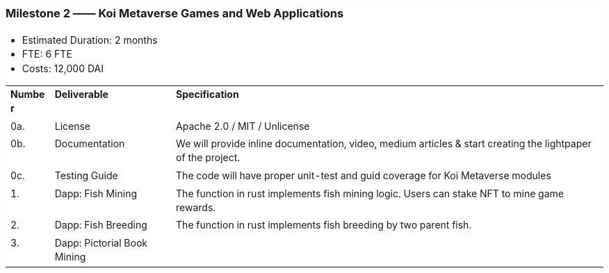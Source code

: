 

### **Milestone 2 —— Koi Metaverse Games and Web Applications**



* Estimated Duration: 2 months
* FTE: 6 FTE
* Costs: 12,000 DAI

<table>
  <tr>
   <td>
<strong>Number</strong>
   </td>
   <td><strong>Deliverable</strong>
   </td>
   <td><strong>Specification</strong>
   </td>
  </tr>
  <tr>
   <td>0a.
   </td>
   <td>License
   </td>
   <td>Apache 2.0 / MIT / Unlicense
   </td>
  </tr>
  <tr>
   <td>0b.
   </td>
   <td>Documentation
   </td>
   <td>We will provide inline documentation, video, medium articles & start creating the lightpaper of the project.
   </td>
  </tr>
  <tr>
   <td>0c.
   </td>
   <td>Testing Guide
   </td>
   <td>The code will have proper unit-test and guid coverage for Koi Metaverse modules
   </td>
  </tr>
  <tr>
   <td>1.
   </td>
   <td>Dapp: Fish Mining
   </td>
   <td>The function in rust implements fish mining logic. Users can stake NFT to mine game rewards.
   </td>
  </tr>
  <tr>
   <td>2.
   </td>
   <td>Dapp: Fish Breeding
   </td>
   <td>The function in rust implements fish breeding by two parent fish.
   </td>
  </tr>
  <tr>
   <td>3.
   </td>
   <td>Dapp: Pictorial Book Mining